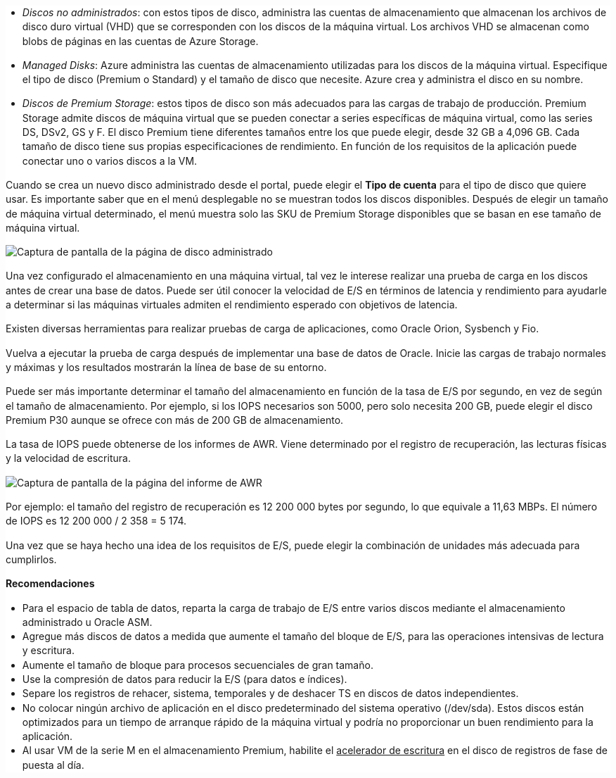 - *Discos no administrados*: con estos tipos de disco, administra las cuentas de almacenamiento que almacenan los archivos de disco duro virtual (VHD) que se corresponden con los discos de la máquina virtual. Los archivos VHD se almacenan como blobs de páginas en las cuentas de Azure Storage.

- *Managed Disks*: Azure administra las cuentas de almacenamiento utilizadas para los discos de la máquina virtual. Especifique el tipo de disco (Premium o Standard) y el tamaño de disco que necesite. Azure crea y administra el disco en su nombre.

- *Discos de Premium Storage*: estos tipos de disco son más adecuados para las cargas de trabajo de producción. Premium Storage admite discos de máquina virtual que se pueden conectar a series específicas de máquina virtual, como las series DS, DSv2, GS y F. El disco Premium tiene diferentes tamaños entre los que puede elegir, desde 32 GB a 4,096 GB. Cada tamaño de disco tiene sus propias especificaciones de rendimiento. En función de los requisitos de la aplicación puede conectar uno o varios discos a la VM.

Cuando se crea un nuevo disco administrado desde el portal, puede elegir el **Tipo de cuenta** para el tipo de disco que quiere usar. Es importante saber que en el menú desplegable no se muestran todos los discos disponibles. Después de elegir un tamaño de máquina virtual determinado, el menú muestra solo las SKU de Premium Storage disponibles que se basan en ese tamaño de máquina virtual.

![Captura de pantalla de la página de disco administrado](./media/oracle-design/premium_disk01.png)

Una vez configurado el almacenamiento en una máquina virtual, tal vez le interese realizar una prueba de carga en los discos antes de crear una base de datos. Puede ser útil conocer la velocidad de E/S en términos de latencia y rendimiento para ayudarle a determinar si las máquinas virtuales admiten el rendimiento esperado con objetivos de latencia.

Existen diversas herramientas para realizar pruebas de carga de aplicaciones, como Oracle Orion, Sysbench y Fio.

Vuelva a ejecutar la prueba de carga después de implementar una base de datos de Oracle. Inicie las cargas de trabajo normales y máximas y los resultados mostrarán la línea de base de su entorno.

Puede ser más importante determinar el tamaño del almacenamiento en función de la tasa de E/S por segundo, en vez de según el tamaño de almacenamiento. Por ejemplo, si los IOPS necesarios son 5000, pero solo necesita 200 GB, puede elegir el disco Premium P30 aunque se ofrece con más de 200 GB de almacenamiento.

La tasa de IOPS puede obtenerse de los informes de AWR. Viene determinado por el registro de recuperación, las lecturas físicas y la velocidad de escritura.

![Captura de pantalla de la página del informe de AWR](./media/oracle-design/awr_report.png)

Por ejemplo: el tamaño del registro de recuperación es 12 200 000 bytes por segundo, lo que equivale a 11,63 MBPs.
El número de IOPS es 12 200 000 / 2 358 = 5 174.

Una vez que se haya hecho una idea de los requisitos de E/S, puede elegir la combinación de unidades más adecuada para cumplirlos.

**Recomendaciones**

- Para el espacio de tabla de datos, reparta la carga de trabajo de E/S entre varios discos mediante el almacenamiento administrado u Oracle ASM.
- Agregue más discos de datos a medida que aumente el tamaño del bloque de E/S, para las operaciones intensivas de lectura y escritura.
- Aumente el tamaño de bloque para procesos secuenciales de gran tamaño.
- Use la compresión de datos para reducir la E/S (para datos e índices).
- Separe los registros de rehacer, sistema, temporales y de deshacer TS en discos de datos independientes.
- No colocar ningún archivo de aplicación en el disco predeterminado del sistema operativo (/dev/sda). Estos discos están optimizados para un tiempo de arranque rápido de la máquina virtual y podría no proporcionar un buen rendimiento para la aplicación.
- Al usar VM de la serie M en el almacenamiento Premium, habilite el [acelerador de escritura](../../linux/how-to-enable-write-accelerator.md) en el disco de registros de fase de puesta al día.
